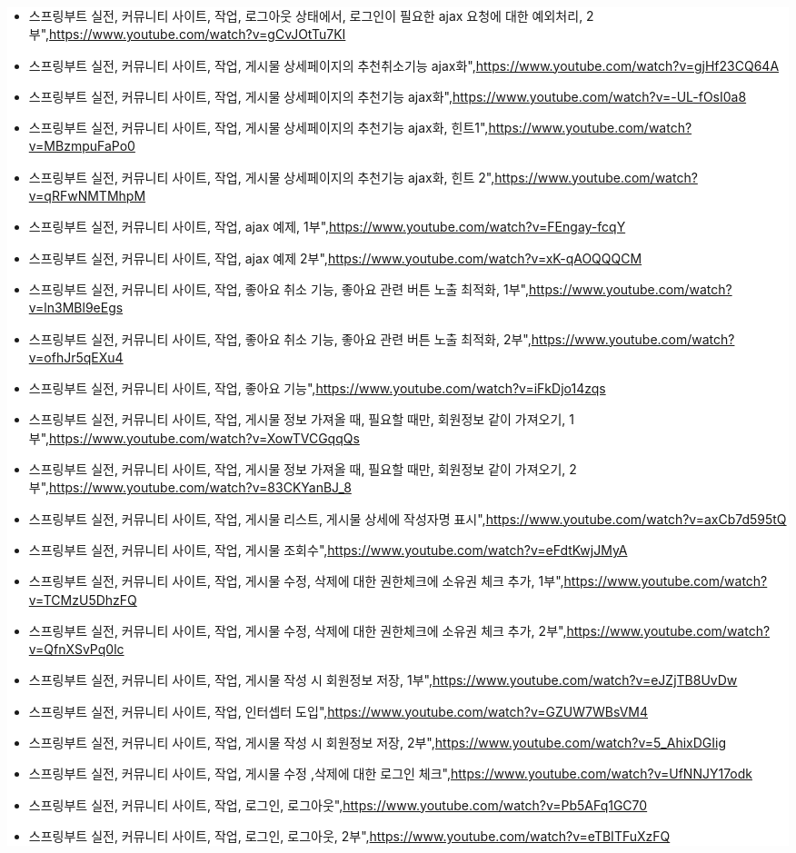 
- 스프링부트 실전, 커뮤니티 사이트, 작업, 로그아웃 상태에서, 로그인이 필요한 ajax 요청에 대한 예외처리, 2부",https://www.youtube.com/watch?v=gCvJOtTu7KI


- 스프링부트 실전, 커뮤니티 사이트, 작업, 게시물 상세페이지의 추천취소기능 ajax화",https://www.youtube.com/watch?v=gjHf23CQ64A


- 스프링부트 실전, 커뮤니티 사이트, 작업, 게시물 상세페이지의 추천기능 ajax화",https://www.youtube.com/watch?v=-UL-fOsI0a8


- 스프링부트 실전, 커뮤니티 사이트, 작업, 게시물 상세페이지의 추천기능 ajax화, 힌트1",https://www.youtube.com/watch?v=MBzmpuFaPo0


- 스프링부트 실전, 커뮤니티 사이트, 작업, 게시물 상세페이지의 추천기능 ajax화, 힌트 2",https://www.youtube.com/watch?v=qRFwNMTMhpM


- 스프링부트 실전, 커뮤니티 사이트, 작업, ajax 예제, 1부",https://www.youtube.com/watch?v=FEngay-fcqY


- 스프링부트 실전, 커뮤니티 사이트, 작업, ajax 예제  2부",https://www.youtube.com/watch?v=xK-qAOQQQCM
- 스프링부트 실전, 커뮤니티 사이트, 작업, 좋아요 취소 기능, 좋아요 관련 버튼 노출 최적화, 1부",https://www.youtube.com/watch?v=ln3MBl9eEgs


- 스프링부트 실전, 커뮤니티 사이트, 작업, 좋아요 취소 기능, 좋아요 관련 버튼 노출 최적화, 2부",https://www.youtube.com/watch?v=ofhJr5qEXu4


- 스프링부트 실전, 커뮤니티 사이트, 작업, 좋아요 기능",https://www.youtube.com/watch?v=iFkDjo14zqs


- 스프링부트 실전, 커뮤니티 사이트, 작업, 게시물 정보 가져올 때, 필요할 때만, 회원정보 같이 가져오기, 1부",https://www.youtube.com/watch?v=XowTVCGqqQs


- 스프링부트 실전, 커뮤니티 사이트, 작업, 게시물 정보 가져올 때, 필요할 때만, 회원정보 같이 가져오기, 2부",https://www.youtube.com/watch?v=83CKYanBJ_8


- 스프링부트 실전, 커뮤니티 사이트, 작업, 게시물 리스트, 게시물 상세에 작성자명 표시",https://www.youtube.com/watch?v=axCb7d595tQ


- 스프링부트 실전, 커뮤니티 사이트, 작업, 게시물 조회수",https://www.youtube.com/watch?v=eFdtKwjJMyA


- 스프링부트 실전, 커뮤니티 사이트, 작업, 게시물 수정, 삭제에 대한 권한체크에 소유권 체크 추가, 1부",https://www.youtube.com/watch?v=TCMzU5DhzFQ


- 스프링부트 실전, 커뮤니티 사이트, 작업, 게시물 수정, 삭제에 대한 권한체크에 소유권 체크 추가, 2부",https://www.youtube.com/watch?v=QfnXSvPq0lc


- 스프링부트 실전, 커뮤니티 사이트, 작업, 게시물 작성 시 회원정보 저장, 1부",https://www.youtube.com/watch?v=eJZjTB8UvDw


- 스프링부트 실전, 커뮤니티 사이트, 작업, 인터셉터 도입",https://www.youtube.com/watch?v=GZUW7WBsVM4


- 스프링부트 실전, 커뮤니티 사이트, 작업, 게시물 작성 시 회원정보 저장, 2부",https://www.youtube.com/watch?v=5_AhixDGIig


- 스프링부트 실전, 커뮤니티 사이트, 작업, 게시물 수정 ,삭제에 대한 로그인 체크",https://www.youtube.com/watch?v=UfNNJY17odk


- 스프링부트 실전, 커뮤니티 사이트, 작업, 로그인, 로그아웃",https://www.youtube.com/watch?v=Pb5AFq1GC70


- 스프링부트 실전, 커뮤니티 사이트, 작업, 로그인, 로그아웃, 2부",https://www.youtube.com/watch?v=eTBITFuXzFQ
